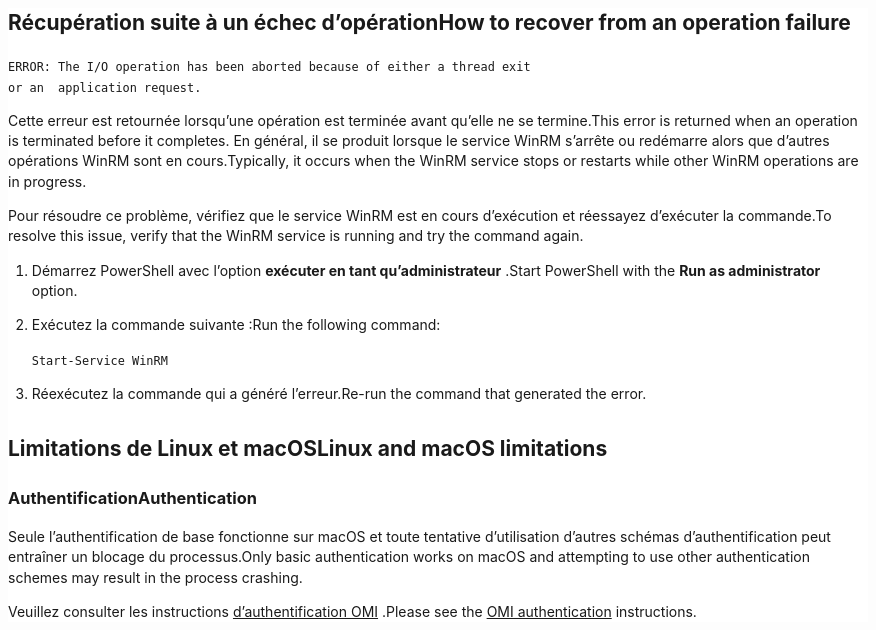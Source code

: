## <a name="how-to-recover-from-an-operation-failure"></a><span data-ttu-id="7c046-315">Récupération suite à un échec d’opération</span><span class="sxs-lookup"><span data-stu-id="7c046-315">How to recover from an operation failure</span></span>

```
ERROR: The I/O operation has been aborted because of either a thread exit
or an  application request.
```

<span data-ttu-id="7c046-316">Cette erreur est retournée lorsqu’une opération est terminée avant qu’elle ne se termine.</span><span class="sxs-lookup"><span data-stu-id="7c046-316">This error is returned when an operation is terminated before it completes.</span></span>
<span data-ttu-id="7c046-317">En général, il se produit lorsque le service WinRM s’arrête ou redémarre alors que d’autres opérations WinRM sont en cours.</span><span class="sxs-lookup"><span data-stu-id="7c046-317">Typically, it occurs when the WinRM service stops or restarts while other WinRM operations are in progress.</span></span>

<span data-ttu-id="7c046-318">Pour résoudre ce problème, vérifiez que le service WinRM est en cours d’exécution et réessayez d’exécuter la commande.</span><span class="sxs-lookup"><span data-stu-id="7c046-318">To resolve this issue, verify that the WinRM service is running and try the command again.</span></span>

1. <span data-ttu-id="7c046-319">Démarrez PowerShell avec l’option **exécuter en tant qu’administrateur** .</span><span class="sxs-lookup"><span data-stu-id="7c046-319">Start PowerShell with the **Run as administrator** option.</span></span>
1. <span data-ttu-id="7c046-320">Exécutez la commande suivante :</span><span class="sxs-lookup"><span data-stu-id="7c046-320">Run the following command:</span></span>

   `Start-Service WinRM`

1. <span data-ttu-id="7c046-321">Réexécutez la commande qui a généré l’erreur.</span><span class="sxs-lookup"><span data-stu-id="7c046-321">Re-run the command that generated the error.</span></span>

## <a name="linux-and-macos-limitations"></a><span data-ttu-id="7c046-322">Limitations de Linux et macOS</span><span class="sxs-lookup"><span data-stu-id="7c046-322">Linux and macOS limitations</span></span>

### <a name="authentication"></a><span data-ttu-id="7c046-323">Authentification</span><span class="sxs-lookup"><span data-stu-id="7c046-323">Authentication</span></span>

<span data-ttu-id="7c046-324">Seule l’authentification de base fonctionne sur macOS et toute tentative d’utilisation d’autres schémas d’authentification peut entraîner un blocage du processus.</span><span class="sxs-lookup"><span data-stu-id="7c046-324">Only basic authentication works on macOS and attempting to use other authentication schemes may result in the process crashing.</span></span>

<span data-ttu-id="7c046-325">Veuillez consulter les instructions [d’authentification OMI](https://github.com/PowerShell/psl-omi-provider#connecting-from-linux-to-windows) .</span><span class="sxs-lookup"><span data-stu-id="7c046-325">Please see the [OMI authentication](https://github.com/PowerShell/psl-omi-provider#connecting-from-linux-to-windows) instructions.</span></span>

